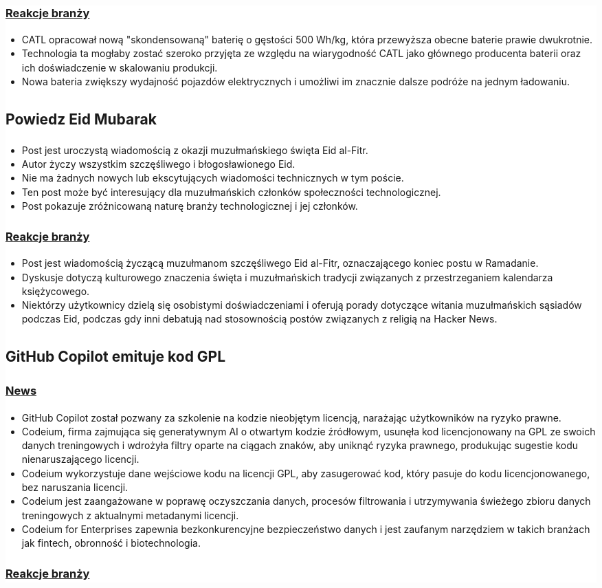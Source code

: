 ### [Reakcje branży](http://news.ycombinator.com/item?id=35649935)

- CATL opracował nową "skondensowaną" baterię o gęstości 500 Wh/kg, która przewyższa obecne baterie prawie dwukrotnie.
- Technologia ta mogłaby zostać szeroko przyjęta ze względu na wiarygodność CATL jako głównego producenta baterii oraz ich doświadczenie w skalowaniu produkcji.
- Nowa bateria zwiększy wydajność pojazdów elektrycznych i umożliwi im znacznie dalsze podróże na jednym ładowaniu.

## Powiedz Eid Mubarak

####

- Post jest uroczystą wiadomością z okazji muzułmańskiego święta Eid al-Fitr.
- Autor życzy wszystkim szczęśliwego i błogosławionego Eid.
- Nie ma żadnych nowych lub ekscytujących wiadomości technicznych w tym poście.
- Ten post może być interesujący dla muzułmańskich członków społeczności technologicznej.
- Post pokazuje zróżnicowaną naturę branży technologicznej i jej członków.

### [Reakcje branży](http://news.ycombinator.com/item?id=35650200)

- Post jest wiadomością życzącą muzułmanom szczęśliwego Eid al-Fitr, oznaczającego koniec postu w Ramadanie.
- Dyskusje dotyczą kulturowego znaczenia święta i muzułmańskich tradycji związanych z przestrzeganiem kalendarza księżycowego.
- Niektórzy użytkownicy dzielą się osobistymi doświadczeniami i oferują porady dotyczące witania muzułmańskich sąsiadów podczas Eid, podczas gdy inni debatują nad stosownością postów związanych z religią na Hacker News.

## GitHub Copilot emituje kod GPL

### [News](https://codeium.com/blog/copilot-trains-on-gpl-codeium-does-not)

- GitHub Copilot został pozwany za szkolenie na kodzie nieobjętym licencją, narażając użytkowników na ryzyko prawne.
- Codeium, firma zajmująca się generatywnym AI o otwartym kodzie źródłowym, usunęła kod licencjonowany na GPL ze swoich danych treningowych i wdrożyła filtry oparte na ciągach znaków, aby uniknąć ryzyka prawnego, produkując sugestie kodu nienaruszającego licencji.
- Codeium wykorzystuje dane wejściowe kodu na licencji GPL, aby zasugerować kod, który pasuje do kodu licencjonowanego, bez naruszania licencji.
- Codeium jest zaangażowane w poprawę oczyszczania danych, procesów filtrowania i utrzymywania świeżego zbioru danych treningowych z aktualnymi metadanymi licencji.
- Codeium for Enterprises zapewnia bezkonkurencyjne bezpieczeństwo danych i jest zaufanym narzędziem w takich branżach jak fintech, obronność i biotechnologia.

### [Reakcje branży](http://news.ycombinator.com/item?id=35657982)
